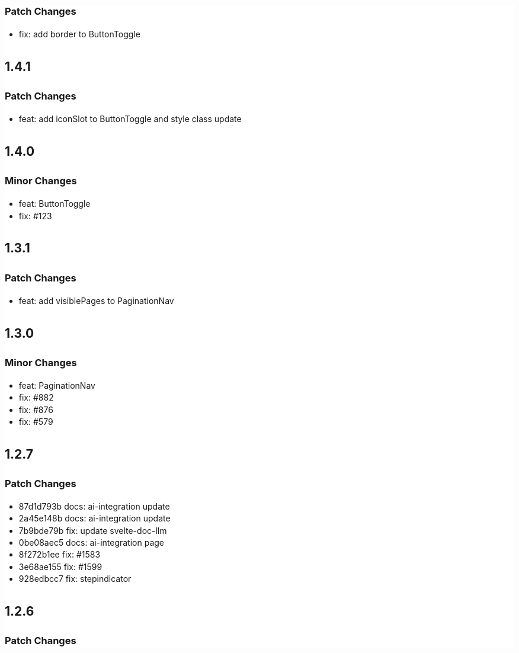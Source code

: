 ### Patch Changes

- fix: add border to ButtonToggle

## 1.4.1

### Patch Changes

- feat: add iconSlot to ButtonToggle and style class update

## 1.4.0

### Minor Changes

- feat: ButtonToggle
- fix: #123

## 1.3.1

### Patch Changes

- feat: add visiblePages to PaginationNav

## 1.3.0

### Minor Changes

- feat: PaginationNav
- fix: #882
- fix: #876
- fix: #579

## 1.2.7

### Patch Changes

- 87d1d793b docs: ai-integration update
- 2a45e148b docs: ai-integration update
- 7b9bde79b fix: update svelte-doc-llm
- 0be08aec5 docs: ai-integration page
- 8f272b1ee fix: #1583
- 3e68ae155 fix: #1599
- 928edbcc7 fix: stepindicator

## 1.2.6

### Patch Changes
